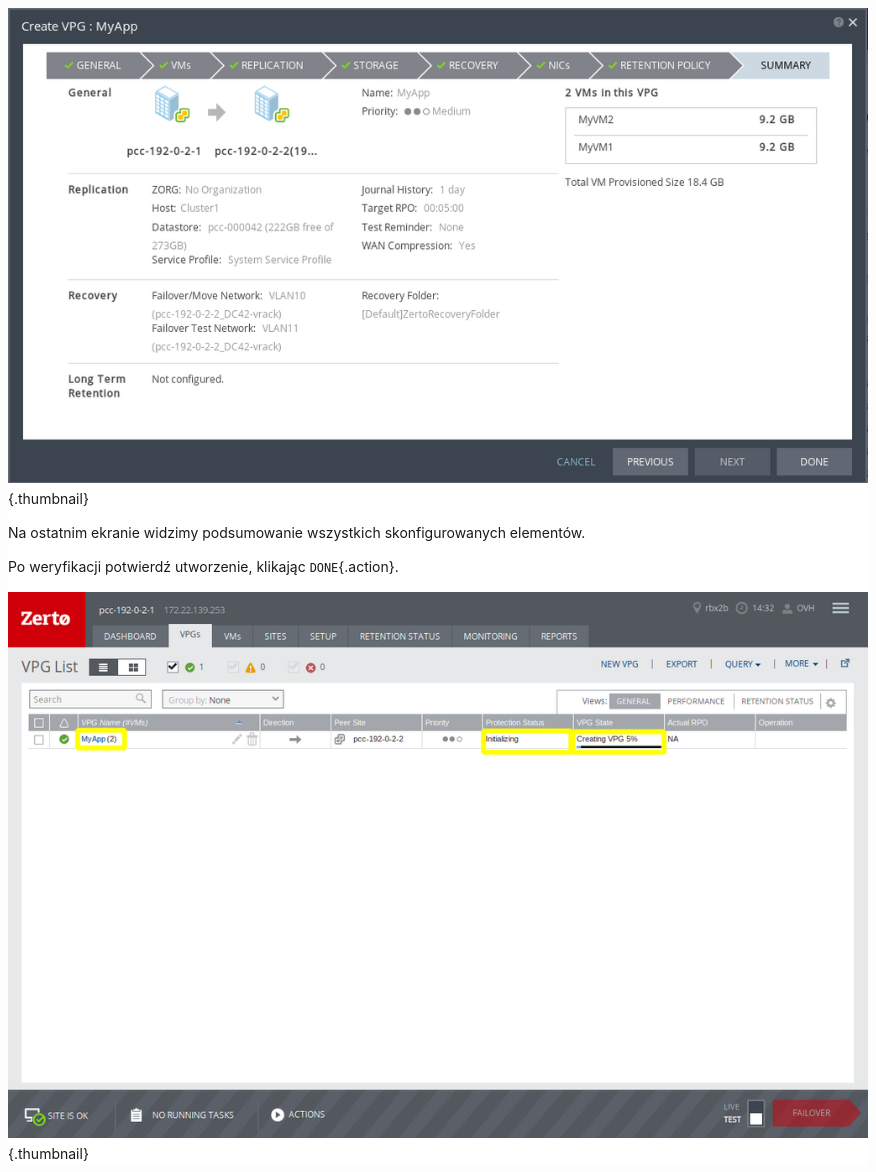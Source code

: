![Zerto VPG Creation](images/zerto_OvhToOvh_vpg_11.png){.thumbnail}

Na ostatnim ekranie widzimy podsumowanie wszystkich skonfigurowanych elementów.

Po weryfikacji potwierdź utworzenie, klikając `DONE`{.action}.

![Zerto VPG Creation](images/zerto_OvhToOvh_vpg_13.png){.thumbnail}
